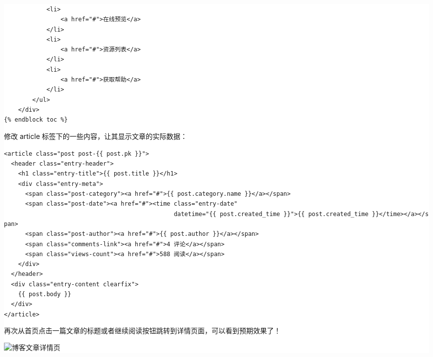 ```
            <li>
                <a href="#">在线预览</a>
            </li>
            <li>
                <a href="#">资源列表</a>
            </li>
            <li>
                <a href="#">获取帮助</a>
            </li>
        </ul>
    </div>
{% endblock toc %}

```

修改 article 标签下的一些内容，让其显示文章的实际数据：

```
<article class="post post-{{ post.pk }}">
  <header class="entry-header">
    <h1 class="entry-title">{{ post.title }}</h1>
    <div class="entry-meta">
      <span class="post-category"><a href="#">{{ post.category.name }}</a></span>
      <span class="post-date"><a href="#"><time class="entry-date"
                                                datetime="{{ post.created_time }}">{{ post.created_time }}</time></a></span>
      <span class="post-author"><a href="#">{{ post.author }}</a></span>
      <span class="comments-link"><a href="#">4 评论</a></span>
      <span class="views-count"><a href="#">588 阅读</a></span>
    </div>
  </header>
  <div class="entry-content clearfix">
    {{ post.body }}
  </div>
</article>

```

再次从首页点击一篇文章的标题或者继续阅读按钮跳转到详情页面，可以看到预期效果了！

![博客文章详情页](https://bkt.zmrenwu.com/%E5%8D%9A%E5%AE%A2%E6%96%87%E7%AB%A0%E8%AF%A6%E6%83%85%E9%A1%B5.png)